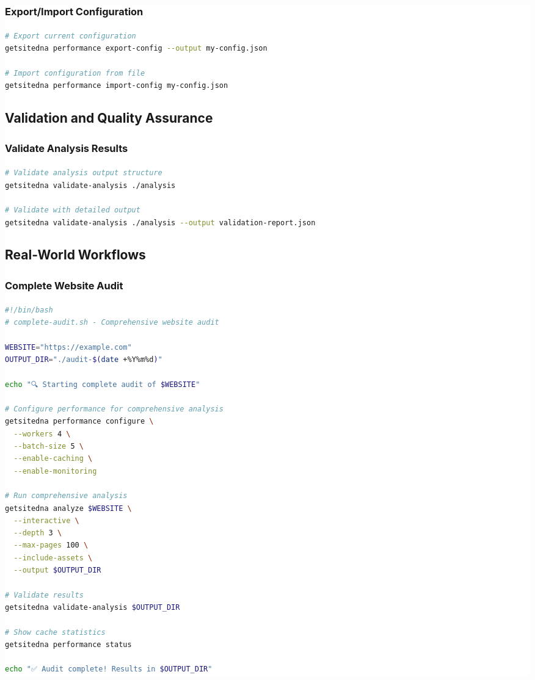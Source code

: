 ### Export/Import Configuration
```bash
# Export current configuration
getsitedna performance export-config --output my-config.json

# Import configuration from file
getsitedna performance import-config my-config.json
```

## Validation and Quality Assurance

### Validate Analysis Results
```bash
# Validate analysis output structure
getsitedna validate-analysis ./analysis

# Validate with detailed output
getsitedna validate-analysis ./analysis --output validation-report.json
```

## Real-World Workflows

### Complete Website Audit
```bash
#!/bin/bash
# complete-audit.sh - Comprehensive website audit

WEBSITE="https://example.com"
OUTPUT_DIR="./audit-$(date +%Y%m%d)"

echo "🔍 Starting complete audit of $WEBSITE"

# Configure performance for comprehensive analysis
getsitedna performance configure \
  --workers 4 \
  --batch-size 5 \
  --enable-caching \
  --enable-monitoring

# Run comprehensive analysis
getsitedna analyze $WEBSITE \
  --interactive \
  --depth 3 \
  --max-pages 100 \
  --include-assets \
  --output $OUTPUT_DIR

# Validate results
getsitedna validate-analysis $OUTPUT_DIR

# Show cache statistics
getsitedna performance status

echo "✅ Audit complete! Results in $OUTPUT_DIR"
```
